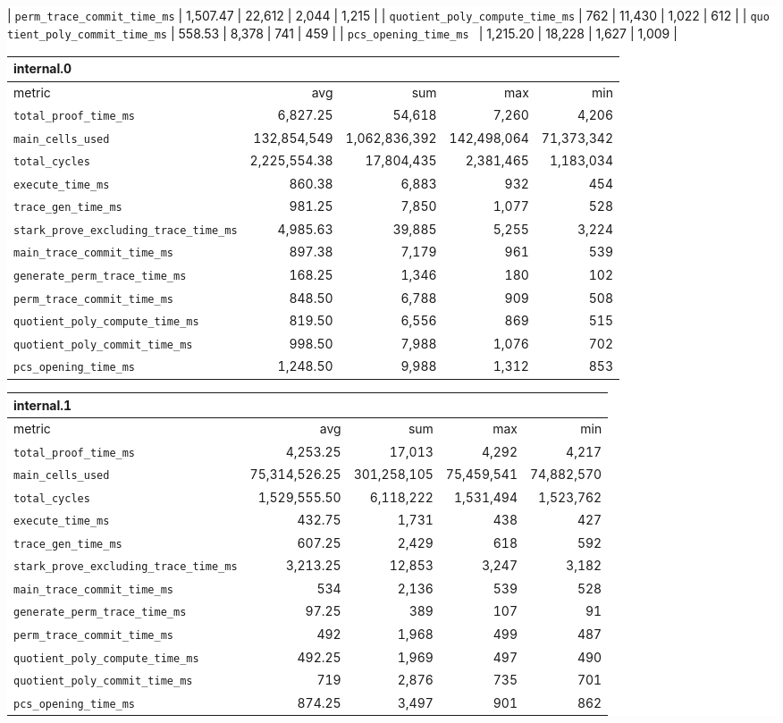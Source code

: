 | `perm_trace_commit_time_ms` |  1,507.47 |  22,612 |  2,044 |  1,215 |
| `quotient_poly_compute_time_ms` |  762 |  11,430 |  1,022 |  612 |
| `quotient_poly_commit_time_ms` |  558.53 |  8,378 |  741 |  459 |
| `pcs_opening_time_ms ` |  1,215.20 |  18,228 |  1,627 |  1,009 |

| internal.0 |||||
|:---|---:|---:|---:|---:|
|metric|avg|sum|max|min|
| `total_proof_time_ms ` |  6,827.25 |  54,618 |  7,260 |  4,206 |
| `main_cells_used     ` |  132,854,549 |  1,062,836,392 |  142,498,064 |  71,373,342 |
| `total_cycles        ` |  2,225,554.38 |  17,804,435 |  2,381,465 |  1,183,034 |
| `execute_time_ms     ` |  860.38 |  6,883 |  932 |  454 |
| `trace_gen_time_ms   ` |  981.25 |  7,850 |  1,077 |  528 |
| `stark_prove_excluding_trace_time_ms` |  4,985.63 |  39,885 |  5,255 |  3,224 |
| `main_trace_commit_time_ms` |  897.38 |  7,179 |  961 |  539 |
| `generate_perm_trace_time_ms` |  168.25 |  1,346 |  180 |  102 |
| `perm_trace_commit_time_ms` |  848.50 |  6,788 |  909 |  508 |
| `quotient_poly_compute_time_ms` |  819.50 |  6,556 |  869 |  515 |
| `quotient_poly_commit_time_ms` |  998.50 |  7,988 |  1,076 |  702 |
| `pcs_opening_time_ms ` |  1,248.50 |  9,988 |  1,312 |  853 |

| internal.1 |||||
|:---|---:|---:|---:|---:|
|metric|avg|sum|max|min|
| `total_proof_time_ms ` |  4,253.25 |  17,013 |  4,292 |  4,217 |
| `main_cells_used     ` |  75,314,526.25 |  301,258,105 |  75,459,541 |  74,882,570 |
| `total_cycles        ` |  1,529,555.50 |  6,118,222 |  1,531,494 |  1,523,762 |
| `execute_time_ms     ` |  432.75 |  1,731 |  438 |  427 |
| `trace_gen_time_ms   ` |  607.25 |  2,429 |  618 |  592 |
| `stark_prove_excluding_trace_time_ms` |  3,213.25 |  12,853 |  3,247 |  3,182 |
| `main_trace_commit_time_ms` |  534 |  2,136 |  539 |  528 |
| `generate_perm_trace_time_ms` |  97.25 |  389 |  107 |  91 |
| `perm_trace_commit_time_ms` |  492 |  1,968 |  499 |  487 |
| `quotient_poly_compute_time_ms` |  492.25 |  1,969 |  497 |  490 |
| `quotient_poly_commit_time_ms` |  719 |  2,876 |  735 |  701 |
| `pcs_opening_time_ms ` |  874.25 |  3,497 |  901 |  862 |

